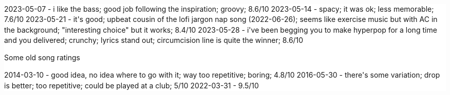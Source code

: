   2023-05-07 - i like the bass; good job following the inspiration; groovy; 8.6/10
  2023-05-14 - spacy; it was ok; less memorable; 7.6/10
  2023-05-21 - it's good; upbeat cousin of the lofi jargon nap song (2022-06-26); seems like exercise music but with AC in the background; "interesting choice" but it works; 8.4/10
  2023-05-28 - i've been begging you to make hyperpop for a long time and you delivered; crunchy; lyrics stand out; circumcision line is quite the winner; 8.6/10

Some old song ratings

2014-03-10 - good idea, no idea where to go with it; way too repetitive; boring; 4.8/10
2016-05-30 - there's some variation; drop is better; too repetitive; could be played at a club; 5/10
2022-03-31 - 9.5/10
